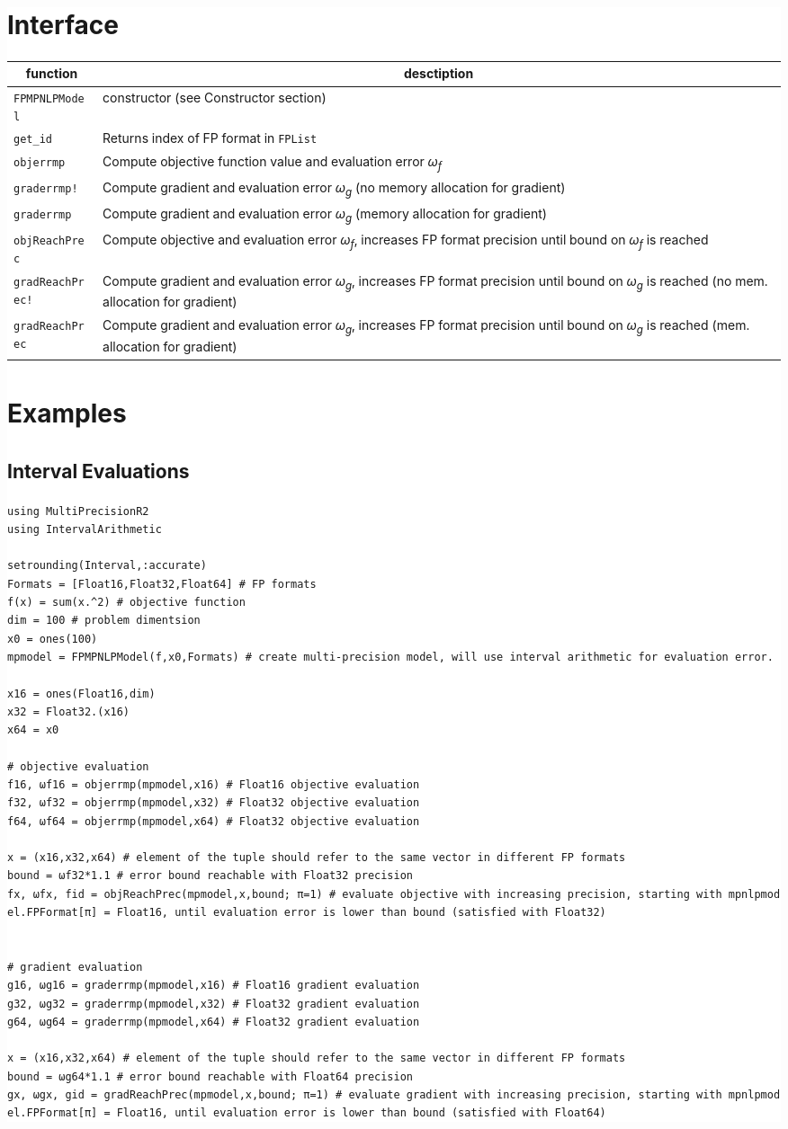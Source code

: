 # Interface

|function|desctiption|
|--------|-------|
`FPMPNLPModel`| constructor (see Constructor section)
`get_id`| Returns index of FP format in `FPList`
`objerrmp`| Compute objective function value and evaluation error $\omega_f$
`graderrmp!` | Compute gradient and evaluation error $\omega_g$ (no memory allocation for gradient)
`graderrmp` | Compute gradient and evaluation error $\omega_g$ (memory allocation for gradient)
`objReachPrec` | Compute objective and evaluation error $\omega_f$, increases FP format precision until bound on $\omega_f$ is reached
`gradReachPrec!` | Compute gradient and evaluation error $\omega_g$, increases FP format precision until bound on $\omega_g$ is reached (no mem. allocation for gradient)
`gradReachPrec` | Compute gradient and evaluation error $\omega_g$, increases FP format precision until bound on $\omega_g$ is reached (mem. allocation for gradient)

# Examples


## Interval Evaluations
```@example
using MultiPrecisionR2
using IntervalArithmetic

setrounding(Interval,:accurate)
Formats = [Float16,Float32,Float64] # FP formats
f(x) = sum(x.^2) # objective function
dim = 100 # problem dimentsion
x0 = ones(100)
mpmodel = FPMPNLPModel(f,x0,Formats) # create multi-precision model, will use interval arithmetic for evaluation error.

x16 = ones(Float16,dim)
x32 = Float32.(x16)
x64 = x0

# objective evaluation 
f16, ωf16 = objerrmp(mpmodel,x16) # Float16 objective evaluation
f32, ωf32 = objerrmp(mpmodel,x32) # Float32 objective evaluation
f64, ωf64 = objerrmp(mpmodel,x64) # Float32 objective evaluation

x = (x16,x32,x64) # element of the tuple should refer to the same vector in different FP formats
bound = ωf32*1.1 # error bound reachable with Float32 precision
fx, ωfx, fid = objReachPrec(mpmodel,x,bound; π=1) # evaluate objective with increasing precision, starting with mpnlpmodel.FPFormat[π] = Float16, until evaluation error is lower than bound (satisfied with Float32)


# gradient evaluation
g16, ωg16 = graderrmp(mpmodel,x16) # Float16 gradient evaluation
g32, ωg32 = graderrmp(mpmodel,x32) # Float32 gradient evaluation
g64, ωg64 = graderrmp(mpmodel,x64) # Float32 gradient evaluation

x = (x16,x32,x64) # element of the tuple should refer to the same vector in different FP formats
bound = ωg64*1.1 # error bound reachable with Float64 precision
gx, ωgx, gid = gradReachPrec(mpmodel,x,bound; π=1) # evaluate gradient with increasing precision, starting with mpnlpmodel.FPFormat[π] = Float16, until evaluation error is lower than bound (satisfied with Float64)
```
